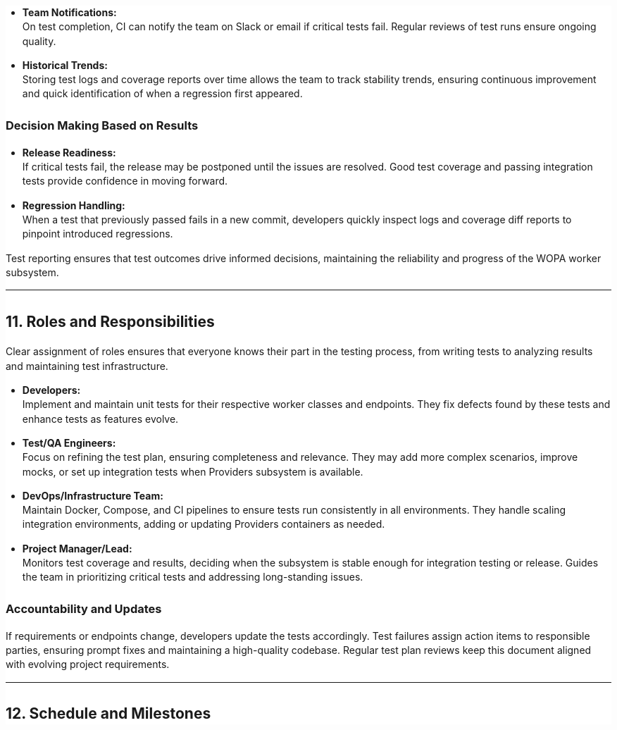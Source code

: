 - **Team Notifications:**  
  On test completion, CI can notify the team on Slack or email if critical tests fail. Regular reviews of test runs ensure ongoing quality.

- **Historical Trends:**  
  Storing test logs and coverage reports over time allows the team to track stability trends, ensuring continuous improvement and quick identification of when a regression first appeared.

### Decision Making Based on Results

- **Release Readiness:**  
  If critical tests fail, the release may be postponed until the issues are resolved. Good test coverage and passing integration tests provide confidence in moving forward.

- **Regression Handling:**  
  When a test that previously passed fails in a new commit, developers quickly inspect logs and coverage diff reports to pinpoint introduced regressions.

Test reporting ensures that test outcomes drive informed decisions, maintaining the reliability and progress of the WOPA worker subsystem.

---

## 11. Roles and Responsibilities

Clear assignment of roles ensures that everyone knows their part in the testing process, from writing tests to analyzing results and maintaining test infrastructure.

- **Developers:**  
  Implement and maintain unit tests for their respective worker classes and endpoints. They fix defects found by these tests and enhance tests as features evolve.

- **Test/QA Engineers:**  
  Focus on refining the test plan, ensuring completeness and relevance. They may add more complex scenarios, improve mocks, or set up integration tests when Providers subsystem is available.

- **DevOps/Infrastructure Team:**  
  Maintain Docker, Compose, and CI pipelines to ensure tests run consistently in all environments. They handle scaling integration environments, adding or updating Providers containers as needed.

- **Project Manager/Lead:**  
  Monitors test coverage and results, deciding when the subsystem is stable enough for integration testing or release. Guides the team in prioritizing critical tests and addressing long-standing issues.

### Accountability and Updates

If requirements or endpoints change, developers update the tests accordingly. Test failures assign action items to responsible parties, ensuring prompt fixes and maintaining a high-quality codebase. Regular test plan reviews keep this document aligned with evolving project requirements.

---

## 12. Schedule and Milestones
